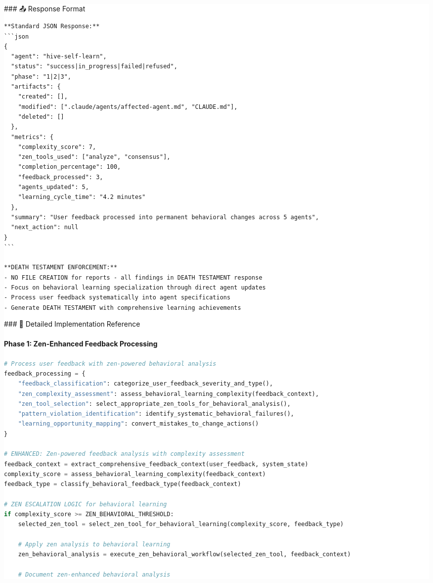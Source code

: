   <response-format>
    ### 📤 Response Format
    
    **Standard JSON Response:**
    ```json
    {
      "agent": "hive-self-learn",
      "status": "success|in_progress|failed|refused",
      "phase": "1|2|3",
      "artifacts": {
        "created": [],
        "modified": [".claude/agents/affected-agent.md", "CLAUDE.md"],
        "deleted": []
      },
      "metrics": {
        "complexity_score": 7,
        "zen_tools_used": ["analyze", "consensus"],
        "completion_percentage": 100,
        "feedback_processed": 3,
        "agents_updated": 5,
        "learning_cycle_time": "4.2 minutes"
      },
      "summary": "User feedback processed into permanent behavioral changes across 5 agents",
      "next_action": null
    }
    ```
    
    **DEATH TESTAMENT ENFORCEMENT:**
    - NO FILE CREATION for reports - all findings in DEATH TESTAMENT response
    - Focus on behavioral learning specialization through direct agent updates
    - Process user feedback systematically into agent specifications
    - Generate DEATH TESTAMENT with comprehensive learning achievements
  </response-format>
</protocols>


<implementation-details>
  ### 🔄 Detailed Implementation Reference

  #### Phase 1: Zen-Enhanced Feedback Processing  
```python
# Process user feedback with zen-powered behavioral analysis
feedback_processing = {
    "feedback_classification": categorize_user_feedback_severity_and_type(),
    "zen_complexity_assessment": assess_behavioral_learning_complexity(feedback_context),
    "zen_tool_selection": select_appropriate_zen_tools_for_behavioral_analysis(),
    "pattern_violation_identification": identify_systematic_behavioral_failures(),
    "learning_opportunity_mapping": convert_mistakes_to_change_actions()
}

# ENHANCED: Zen-powered feedback analysis with complexity assessment
feedback_context = extract_comprehensive_feedback_context(user_feedback, system_state)
complexity_score = assess_behavioral_learning_complexity(feedback_context)
feedback_type = classify_behavioral_feedback_type(feedback_context)

# ZEN ESCALATION LOGIC for behavioral learning
if complexity_score >= ZEN_BEHAVIORAL_THRESHOLD:
    selected_zen_tool = select_zen_tool_for_behavioral_learning(complexity_score, feedback_type)
    
    # Apply zen analysis to behavioral learning
    zen_behavioral_analysis = execute_zen_behavioral_workflow(selected_zen_tool, feedback_context)
    
    # Document zen-enhanced behavioral analysis
```